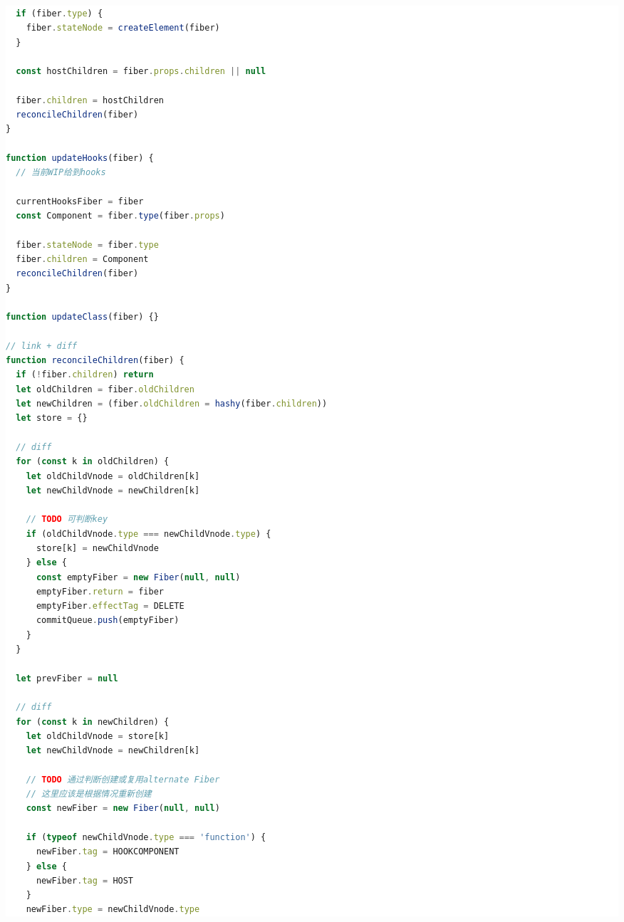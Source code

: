 ```js
  if (fiber.type) {
    fiber.stateNode = createElement(fiber)
  }

  const hostChildren = fiber.props.children || null

  fiber.children = hostChildren
  reconcileChildren(fiber)
}

function updateHooks(fiber) {
  // 当前WIP给到hooks

  currentHooksFiber = fiber
  const Component = fiber.type(fiber.props)

  fiber.stateNode = fiber.type
  fiber.children = Component
  reconcileChildren(fiber)
}

function updateClass(fiber) {}

// link + diff
function reconcileChildren(fiber) {
  if (!fiber.children) return
  let oldChildren = fiber.oldChildren
  let newChildren = (fiber.oldChildren = hashy(fiber.children))
  let store = {}

  // diff
  for (const k in oldChildren) {
    let oldChildVnode = oldChildren[k]
    let newChildVnode = newChildren[k]

    // TODO 可判断key
    if (oldChildVnode.type === newChildVnode.type) {
      store[k] = newChildVnode
    } else {
      const emptyFiber = new Fiber(null, null)
      emptyFiber.return = fiber
      emptyFiber.effectTag = DELETE
      commitQueue.push(emptyFiber)
    }
  }

  let prevFiber = null

  // diff
  for (const k in newChildren) {
    let oldChildVnode = store[k]
    let newChildVnode = newChildren[k]

    // TODO 通过判断创建或复用alternate Fiber
    // 这里应该是根据情况重新创建
    const newFiber = new Fiber(null, null)

    if (typeof newChildVnode.type === 'function') {
      newFiber.tag = HOOKCOMPONENT
    } else {
      newFiber.tag = HOST
    }
    newFiber.type = newChildVnode.type
```